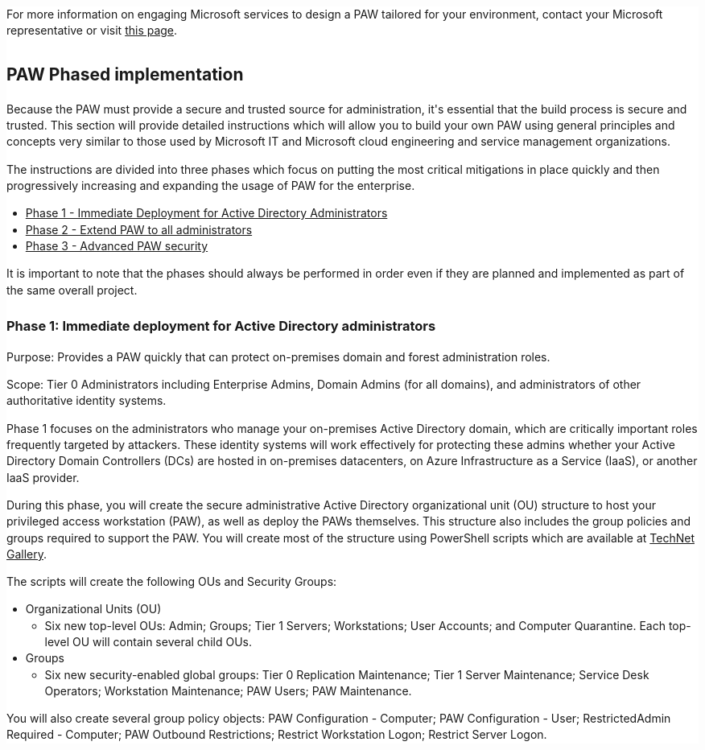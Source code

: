 For more information on engaging Microsoft services to design a PAW tailored for your environment, contact your Microsoft representative or visit [this page](https://www.microsoft.com/microsoftservices/campaigns/cybersecurity-protection.aspx).

## PAW Phased implementation

Because the PAW must provide a secure and trusted source for administration, it's essential that the build process is secure and trusted.  This section will provide detailed instructions which will allow you to build your own PAW using general principles and concepts very similar to those used by Microsoft IT and Microsoft cloud engineering and service management organizations.

The instructions are divided into three phases which focus on putting the most critical mitigations in place quickly and then progressively increasing and expanding the usage of PAW for the enterprise.

* [Phase 1 - Immediate Deployment for Active Directory Administrators](#phase-1-immediate-deployment-for-active-directory-administrators)
* [Phase 2 - Extend PAW to all administrators](#phase-2-extend-paw-to-all-administrators)
* [Phase 3 - Advanced PAW security](#phase-3-extend-and-enhance-protection)

It is important to note that the phases should always be performed in order even if they are planned and implemented as part of the same overall project.

### Phase 1: Immediate deployment for Active Directory administrators

Purpose: Provides a PAW quickly that can protect on-premises domain and forest administration roles.

Scope: Tier 0 Administrators including Enterprise Admins, Domain Admins (for all domains), and administrators of other authoritative identity systems.

Phase 1 focuses on the administrators who manage your on-premises Active Directory domain, which are critically important roles frequently targeted by attackers. These identity systems will work effectively for protecting these admins whether your Active Directory Domain Controllers (DCs) are hosted in on-premises datacenters, on Azure Infrastructure as a Service (IaaS), or another IaaS provider.

During this phase, you will create the secure administrative Active Directory organizational unit (OU) structure to host your privileged access workstation (PAW), as well as deploy the PAWs themselves.  This structure also includes the group policies and groups required to support the PAW.  You will create most of the structure using PowerShell scripts which are available at [TechNet Gallery](https://aka.ms/pawmedia).

The scripts will create the following OUs and Security Groups:

* Organizational Units (OU)
   * Six new top-level OUs:  Admin; Groups; Tier 1 Servers; Workstations; User Accounts; and Computer Quarantine.  Each top-level OU will contain several child OUs.
* Groups
   * Six new security-enabled global groups:  Tier 0 Replication Maintenance; Tier 1 Server Maintenance; Service Desk Operators; Workstation Maintenance; PAW Users; PAW Maintenance.

You will also create several group policy objects: PAW Configuration - Computer; PAW Configuration - User; RestrictedAdmin Required - Computer; PAW Outbound Restrictions; Restrict Workstation Logon; Restrict Server Logon.
